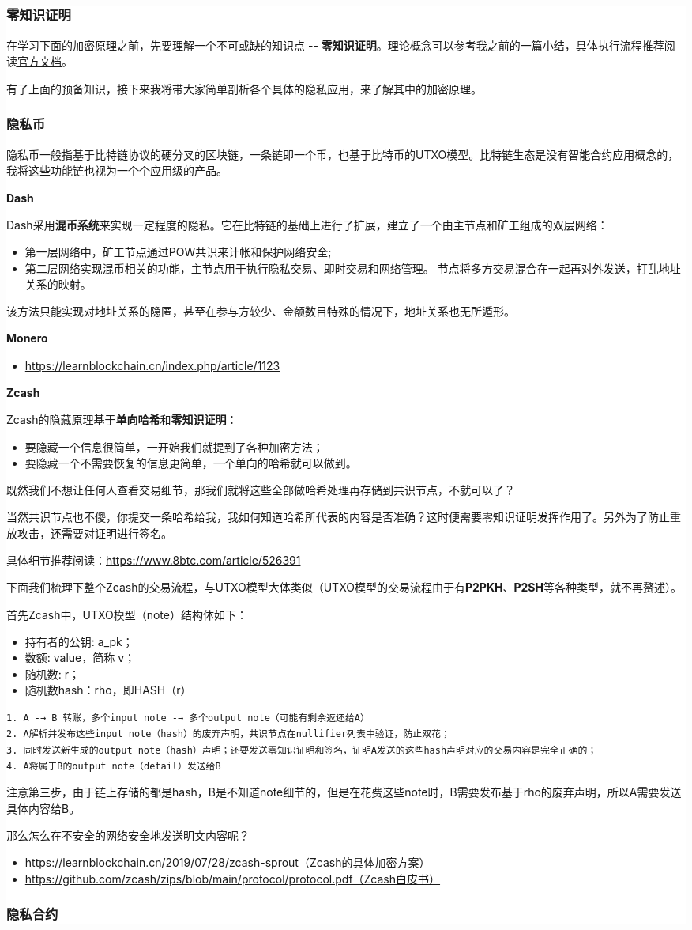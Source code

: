 ### 零知识证明

在学习下面的加密原理之前，先要理解一个不可或缺的知识点 -- **零知识证明**。理论概念可以参考我之前的一篇[小结](https://kutugu.eth.limo/D19E5932-4374-48C2-87F7-CC053FB1FBB2)，具体执行流程推荐阅读[官方文档](https://github.com/iden3/snarkjs#guide)。

有了上面的预备知识，接下来我将带大家简单剖析各个具体的隐私应用，来了解其中的加密原理。

### 隐私币

隐私币一般指基于比特链协议的硬分叉的区块链，一条链即一个币，也基于比特币的UTXO模型。比特链生态是没有智能合约应用概念的，我将这些功能链也视为一个个应用级的产品。

**Dash**

Dash采用**混币系统**来实现一定程度的隐私。它在比特链的基础上进行了扩展，建立了一个由主节点和矿工组成的双层网络：
- 第一层网络中，矿工节点通过POW共识来计帐和保护网络安全;
- 第二层网络实现混币相关的功能，主节点用于执行隐私交易、即时交易和网络管理。 节点将多方交易混合在一起再对外发送，打乱地址关系的映射。

该方法只能实现对地址关系的隐匿，甚至在参与方较少、金额数目特殊的情况下，地址关系也无所遁形。

**Monero**

- https://learnblockchain.cn/index.php/article/1123

**Zcash**

Zcash的隐藏原理基于**单向哈希**和**零知识证明**：
- 要隐藏一个信息很简单，一开始我们就提到了各种加密方法；
- 要隐藏一个不需要恢复的信息更简单，一个单向的哈希就可以做到。

既然我们不想让任何人查看交易细节，那我们就将这些全部做哈希处理再存储到共识节点，不就可以了？

当然共识节点也不傻，你提交一条哈希给我，我如何知道哈希所代表的内容是否准确？这时便需要零知识证明发挥作用了。另外为了防止重放攻击，还需要对证明进行签名。

具体细节推荐阅读：https://www.8btc.com/article/526391

下面我们梳理下整个Zcash的交易流程，与UTXO模型大体类似（UTXO模型的交易流程由于有**P2PKH**、**P2SH**等各种类型，就不再赘述）。

首先Zcash中，UTXO模型（note）结构体如下：

- 持有者的公钥: a_pk；
- 数额: value，简称 v；
- 随机数: r；
- 随机数hash：rho，即HASH（r）

```
1. A -→ B 转账，多个input note -→ 多个output note（可能有剩余返还给A）
2. A解析并发布这些input note（hash）的废弃声明，共识节点在nullifier列表中验证，防止双花；
3. 同时发送新生成的output note（hash）声明；还要发送零知识证明和签名，证明A发送的这些hash声明对应的交易内容是完全正确的；
4. A将属于B的output note（detail）发送给B
```

注意第三步，由于链上存储的都是hash，B是不知道note细节的，但是在花费这些note时，B需要发布基于rho的废弃声明，所以A需要发送具体内容给B。

那么怎么在不安全的网络安全地发送明文内容呢？

- https://learnblockchain.cn/2019/07/28/zcash-sprout（Zcash的具体加密方案）
- https://github.com/zcash/zips/blob/main/protocol/protocol.pdf（Zcash白皮书）

### 隐私合约
